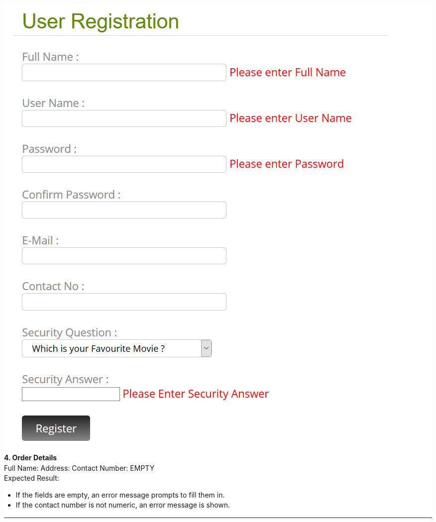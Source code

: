 ![alt text](Kepek/Picture5.png)

**4. Order Details**  
Full Name: Address: Contact Number: EMPTY  
Expected Result:  
- If the fields are empty, an error message prompts to fill them in.  
- If the contact number is not numeric, an error message is shown.

---